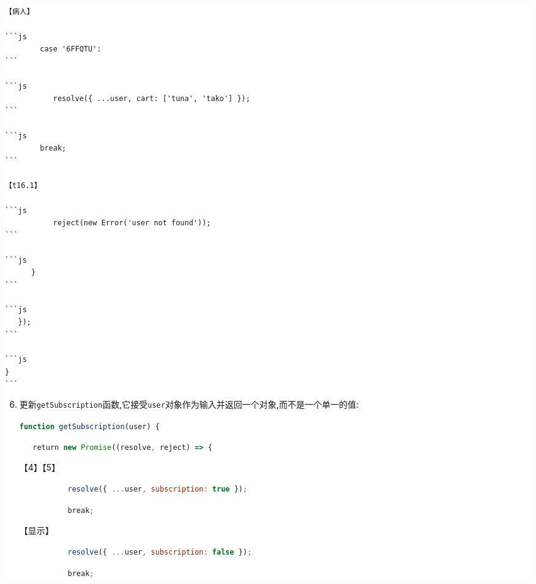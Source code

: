     【病人】

    ```js
            case '6FFQTU':
    ```

    ```js
               resolve({ ...user, cart: ['tuna', 'tako'] });
    ```

    ```js
            break;
    ```

    【t16.1】

    ```js
               reject(new Error('user not found'));
    ```

    ```js
          }
    ```

    ```js
       });
    ```

    ```js
    }
    ```

6.  更新`getSubscription`函数,它接受`user`对象作为输入并返回一个对象,而不是一个单一的值:

    ```js
    function getSubscription(user) {
    ```

    ```js
       return new Promise((resolve, reject) => {
    ```

    【4】【5】

    ```js
               resolve({ ...user, subscription: true });
    ```

    ```js
               break;
    ```

    【显示】

    ```js
               resolve({ ...user, subscription: false });
    ```

    ```js
               break;
    ```
